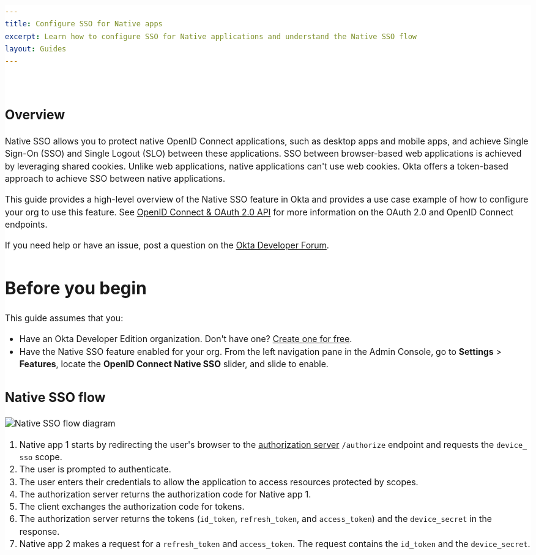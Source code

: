 ```yaml
---
title: Configure SSO for Native apps
excerpt: Learn how to configure SSO for Native applications and understand the Native SSO flow
layout: Guides
---
```


<ApiLifecycle access="ea" /><br>

## Overview

Native SSO allows you to protect native OpenID Connect applications, such as desktop apps and mobile apps, and achieve Single Sign-On (SSO) and Single Logout (SLO) between these applications. SSO between browser-based web applications is achieved by leveraging shared cookies. Unlike web applications, native applications can't use web cookies. Okta offers a token-based approach to achieve SSO between native applications.

This guide provides a high-level overview of the Native SSO feature in Okta and provides a use case example of how to configure your org to use this feature. See [OpenID Connect & OAuth 2.0 API](/docs/reference/api/oidc/) for more information on the OAuth 2.0 and OpenID Connect endpoints.

If you need help or have an issue, post a question on the [Okta Developer Forum](https://devforum.okta.com).

# Before you begin

This guide assumes that you:

* Have an Okta Developer Edition organization. Don't have one? [Create one for free](https://developer.okta.com/signup).
* Have the Native SSO feature enabled for your org. From the left navigation pane in the Admin Console, go to **Settings** > **Features**, locate the **OpenID Connect Native SSO** slider, and slide to enable.

## Native SSO flow

![Native SSO flow diagram](/img/native_SSO_flow.png)



1. Native app 1 starts by redirecting the user's browser to the [authorization server](/docs/concepts/auth-servers/) `/authorize` endpoint and requests the `device_sso` scope.
1. The user is prompted to authenticate.
1. The user enters their credentials to allow the application to access resources protected by scopes.
1. The authorization server returns the authorization code for Native app 1.
1. The client exchanges the authorization code for tokens.
1. The authorization server returns the tokens (`id_token`, `refresh_token`, and `access_token`) and the `device_secret` in the response.
1. Native app 2 makes a request for a `refresh_token` and `access_token`. The request contains the `id_token` and the `device_secret`.
